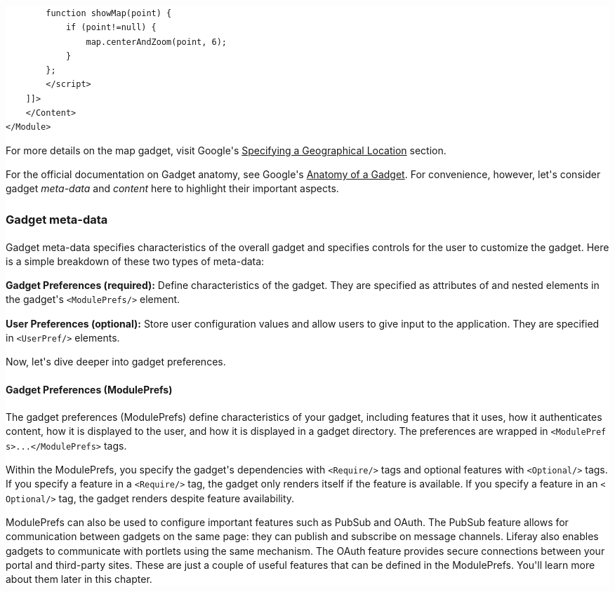 			function showMap(point) {
				if (point!=null) {
					map.centerAndZoom(point, 6);
				}
			};    
			</script>
		]]> 
		</Content>
	</Module>

For more details on the map gadget, visit Google's [Specifying a
Geographical
Location](https://developers.google.com/gadgets/docs/fundamentals#location)
section.

For the official documentation on Gadget anatomy, see Google's [Anatomy of a
Gadget](https://developers.google.com/gadgets/docs/basic#Anatomy). For
convenience, however, let's consider gadget *meta-data* and *content* here to
highlight their important aspects.

### Gadget meta-data 

Gadget meta-data specifies characteristics of the overall gadget and specifies
controls for the user to customize the gadget. Here is a simple breakdown of
these two types of meta-data:

**Gadget Preferences (required):** Define characteristics of the gadget. They are
specified as attributes of and nested elements in the gadget's `<ModulePrefs/>`
element.

**User Preferences (optional):** Store user configuration values and allow users
to give input to the application. They are specified in `<UserPref/>` elements.

Now, let's dive deeper into gadget preferences.

#### Gadget Preferences (ModulePrefs) 

The gadget preferences (ModulePrefs) define characteristics of your gadget,
including features that it uses, how it authenticates content, how it is
displayed to the user, and how it is displayed in a gadget directory. The
preferences are wrapped in `<ModulePrefs>...</ModulePrefs>` tags.

Within the ModulePrefs, you specify the gadget's dependencies with `<Require/>`
tags and optional features with `<Optional/>` tags. If you specify a feature in
a `<Require/>` tag, the gadget only renders itself if the feature is available.
If you specify a feature in an `<Optional/>` tag, the gadget renders despite
feature availability.

ModulePrefs can also be used to configure important features such as PubSub and
OAuth. The PubSub feature allows for communication between gadgets on the same
page: they can publish and subscribe on message channels. Liferay also enables
gadgets to communicate with portlets using the same mechanism. The OAuth
feature provides secure connections between your portal and third-party sites.
These are just a couple of useful features that can be defined in the
ModulePrefs. You'll learn more about them later in this chapter.
